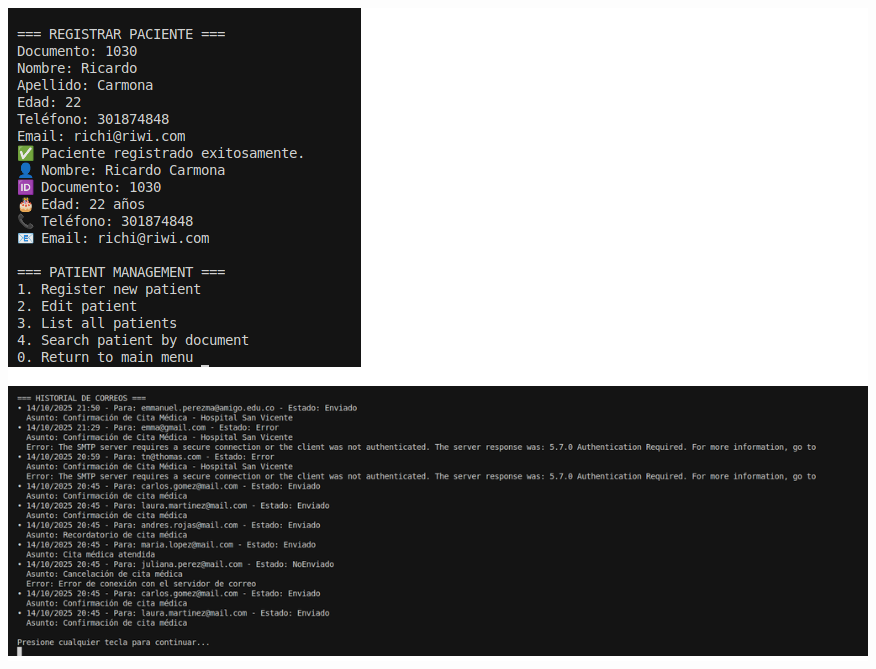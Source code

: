 ![Project image](/Diagrams/Captura%20desde%202025-10-14%2018-29-58.png)

![Project image](/Diagrams/Captura%20desde%202025-10-14%2018-31-16.png)